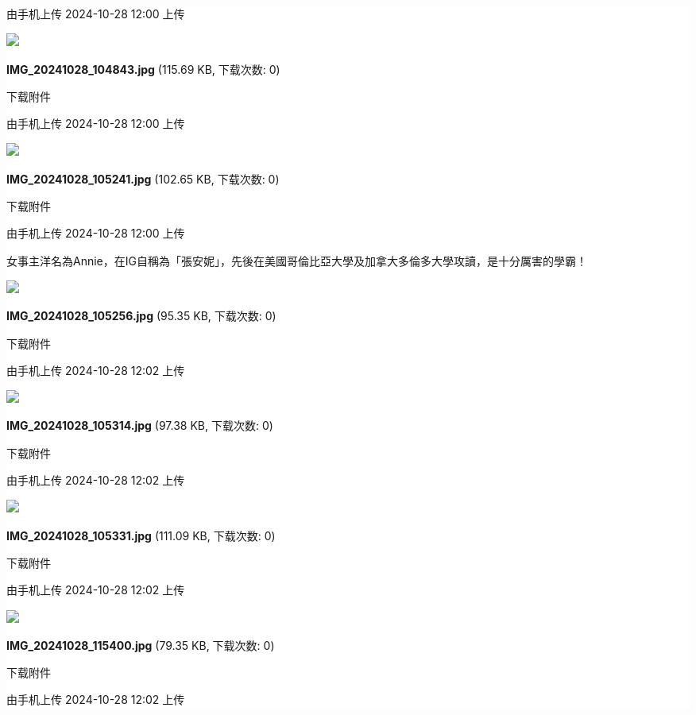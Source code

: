 由手机上传
2024-10-28 12:00 上传

<img src="https://img.saraba1st.com/forum/202410/28/120006bx9mp6rlc6nzua9p.jpg" referrerpolicy="no-referrer">

<strong>IMG_20241028_104843.jpg</strong> (115.69 KB, 下载次数: 0)

下载附件

由手机上传
2024-10-28 12:00 上传

<img src="https://img.saraba1st.com/forum/202410/28/120007o3r0o4n8qr28y482.jpg" referrerpolicy="no-referrer">

<strong>IMG_20241028_105241.jpg</strong> (102.65 KB, 下载次数: 0)

下载附件

由手机上传
2024-10-28 12:00 上传

女事主洋名為Annie，在IG自稱為「張安妮」，先後在美國哥倫比亞大學及加拿大多倫多大學攻讀，是十分厲害的學霸！

<img src="https://img.saraba1st.com/forum/202410/28/120215cd288o9mg808h9z8.jpg" referrerpolicy="no-referrer">

<strong>IMG_20241028_105256.jpg</strong> (95.35 KB, 下载次数: 0)

下载附件

由手机上传
2024-10-28 12:02 上传

<img src="https://img.saraba1st.com/forum/202410/28/120217z7x79meqse92qres.jpg" referrerpolicy="no-referrer">

<strong>IMG_20241028_105314.jpg</strong> (97.38 KB, 下载次数: 0)

下载附件

由手机上传
2024-10-28 12:02 上传

<img src="https://img.saraba1st.com/forum/202410/28/120220up55sz4t0b5ftpsn.jpg" referrerpolicy="no-referrer">

<strong>IMG_20241028_105331.jpg</strong> (111.09 KB, 下载次数: 0)

下载附件

由手机上传
2024-10-28 12:02 上传

<img src="https://img.saraba1st.com/forum/202410/28/120221lkfgvukfkv1f372o.jpg" referrerpolicy="no-referrer">

<strong>IMG_20241028_115400.jpg</strong> (79.35 KB, 下载次数: 0)

下载附件

由手机上传
2024-10-28 12:02 上传
